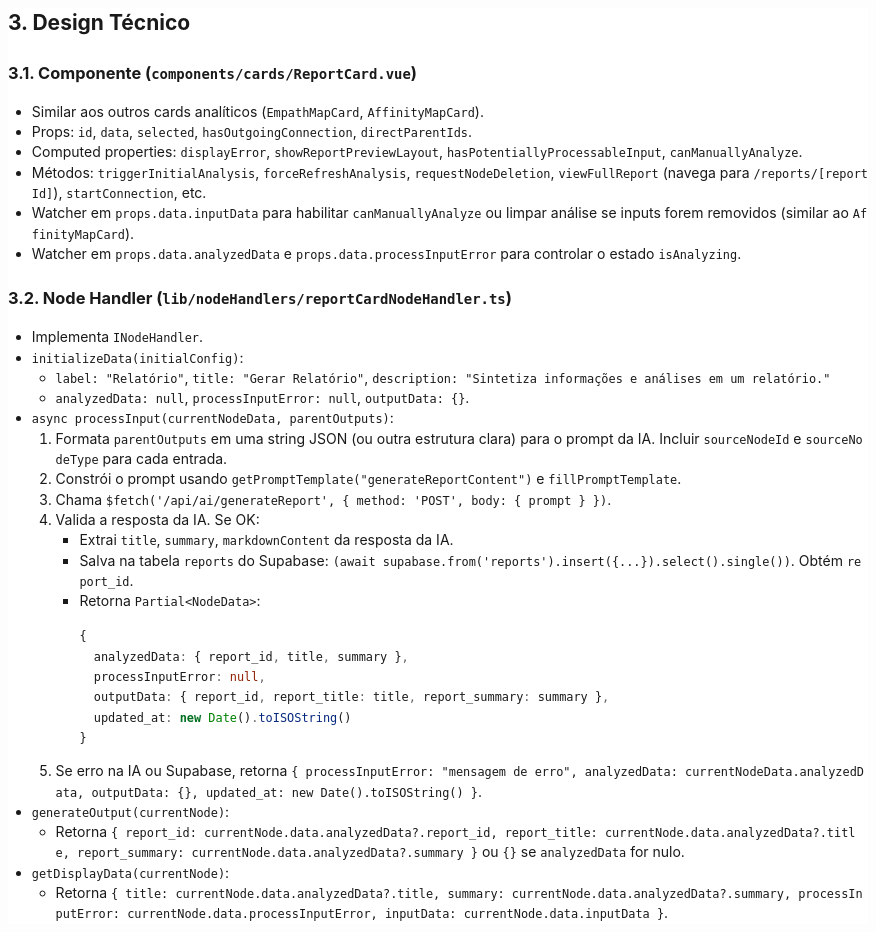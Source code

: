 ## 3. Design Técnico

### 3.1. Componente (`components/cards/ReportCard.vue`)

- Similar aos outros cards analíticos (`EmpathMapCard`, `AffinityMapCard`).
- Props: `id`, `data`, `selected`, `hasOutgoingConnection`, `directParentIds`.
- Computed properties: `displayError`, `showReportPreviewLayout`, `hasPotentiallyProcessableInput`, `canManuallyAnalyze`.
- Métodos: `triggerInitialAnalysis`, `forceRefreshAnalysis`, `requestNodeDeletion`, `viewFullReport` (navega para `/reports/[reportId]`), `startConnection`, etc.
- Watcher em `props.data.inputData` para habilitar `canManuallyAnalyze` ou limpar análise se inputs forem removidos (similar ao `AffinityMapCard`).
- Watcher em `props.data.analyzedData` e `props.data.processInputError` para controlar o estado `isAnalyzing`.

### 3.2. Node Handler (`lib/nodeHandlers/reportCardNodeHandler.ts`)

- Implementa `INodeHandler`.
- `initializeData(initialConfig)`:
  - `label: "Relatório"`, `title: "Gerar Relatório"`, `description: "Sintetiza informações e análises em um relatório."`
  - `analyzedData: null`, `processInputError: null`, `outputData: {}`.
- `async processInput(currentNodeData, parentOutputs)`:
  1.  Formata `parentOutputs` em uma string JSON (ou outra estrutura clara) para o prompt da IA. Incluir `sourceNodeId` e `sourceNodeType` para cada entrada.
  2.  Constrói o prompt usando `getPromptTemplate("generateReportContent")` e `fillPromptTemplate`.
  3.  Chama `$fetch('/api/ai/generateReport', { method: 'POST', body: { prompt } })`.
  4.  Valida a resposta da IA. Se OK:
      - Extrai `title`, `summary`, `markdownContent` da resposta da IA.
      - Salva na tabela `reports` do Supabase: `(await supabase.from('reports').insert({...}).select().single())`. Obtém `report_id`.
      - Retorna `Partial<NodeData>`:
        ```typescript
        {
          analyzedData: { report_id, title, summary },
          processInputError: null,
          outputData: { report_id, report_title: title, report_summary: summary },
          updated_at: new Date().toISOString()
        }
        ```
  5.  Se erro na IA ou Supabase, retorna `{ processInputError: "mensagem de erro", analyzedData: currentNodeData.analyzedData, outputData: {}, updated_at: new Date().toISOString() }`.
- `generateOutput(currentNode)`:
  - Retorna `{ report_id: currentNode.data.analyzedData?.report_id, report_title: currentNode.data.analyzedData?.title, report_summary: currentNode.data.analyzedData?.summary }` ou `{}` se `analyzedData` for nulo.
- `getDisplayData(currentNode)`:
  - Retorna `{ title: currentNode.data.analyzedData?.title, summary: currentNode.data.analyzedData?.summary, processInputError: currentNode.data.processInputError, inputData: currentNode.data.inputData }`.
